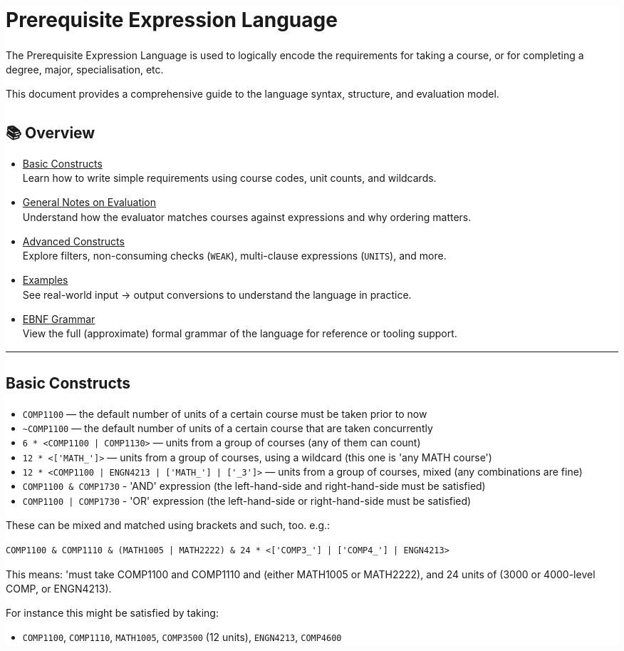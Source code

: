 # Prerequisite Expression Language

The Prerequisite Expression Language is used to logically encode the requirements for taking a course, or for completing a degree, major, specialisation, etc.

This document provides a comprehensive guide to the language syntax, structure, and evaluation model.

## 📚 Overview

- [Basic Constructs](#basic-constructs)  
  Learn how to write simple requirements using course codes, unit counts, and wildcards.

- [General Notes on Evaluation](#general-notes-on-evaluation)  
  Understand how the evaluator matches courses against expressions and why ordering matters.

- [Advanced Constructs](#advanced-constructs)  
  Explore filters, non-consuming checks (`WEAK`), multi-clause expressions (`UNITS`), and more.

- [Examples](#examples)  
  See real-world input → output conversions to understand the language in practice.

- [EBNF Grammar](#ebnf)  
  View the full (approximate) formal grammar of the language for reference or tooling support.

---

## Basic Constructs

- `COMP1100`                                             — the default number of units of a certain course must be taken prior to now
- `~COMP1100`                                            — the default number of units of a certain course that are taken concurrently
- `6 * <COMP1100 | COMP1130>`                            — units from a group of courses (any of them can count)
- `12 * <['MATH_']>`                                     — units from a group of courses, using a wildcard (this one is 'any MATH course')
- `12 * <COMP1100 | ENGN4213 | ['MATH_'] | ['_3']>`      — units from a group of courses, mixed (any combinations are fine)
- `COMP1100 & COMP1730`                                  - 'AND' expression (the left-hand-side and right-hand-side must be satisfied)
- `COMP1100 | COMP1730`                                  - 'OR' expression (the left-hand-side or right-hand-side must be satisfied)

These can be mixed and matched using brackets and such, too. e.g.:

`COMP1100 & COMP1110 & (MATH1005 | MATH2222) & 24 * <['COMP3_'] | ['COMP4_'] | ENGN4213>`

This means: 'must take COMP1100 and COMP1110 and (either MATH1005 or MATH2222), and 24 units of (3000 or 4000-level COMP, or ENGN4213).

For instance this might be satisfied by taking:

- `COMP1100`, `COMP1110`, `MATH1005`, `COMP3500` (12 units), `ENGN4213`, `COMP4600`

